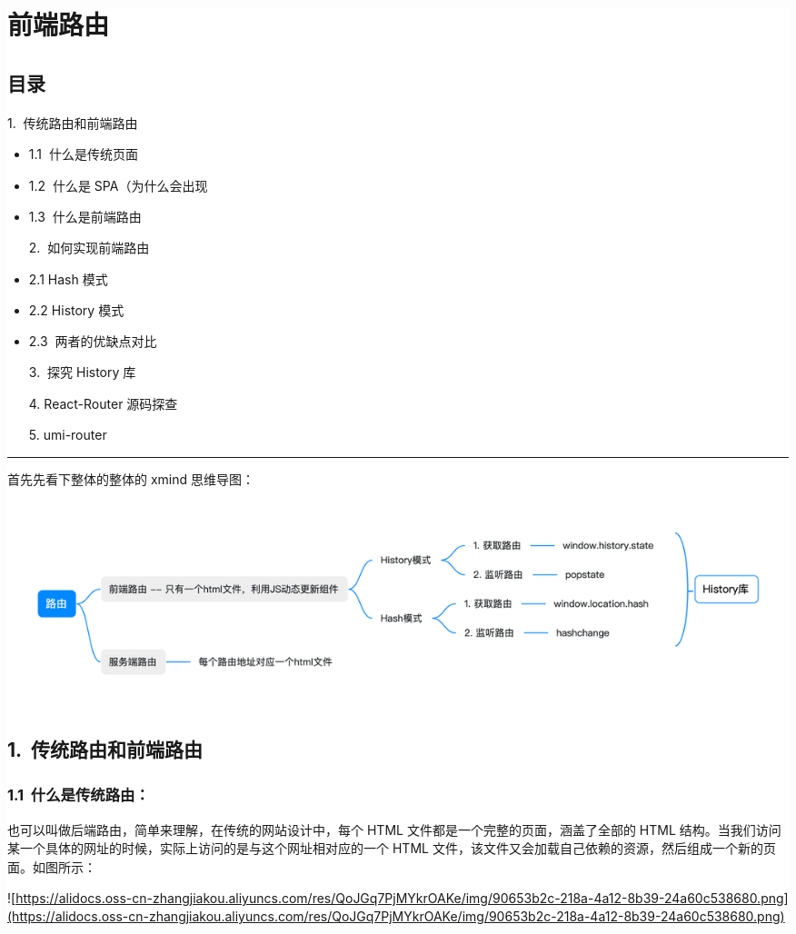 # 前端路由

## **目录**

1.  传统路由和前端路由

- 1.1  什么是传统页面
- 1.2  什么是 SPA（为什么会出现
- 1.3  什么是前端路由

  2.  如何实现前端路由

- 2.1 Hash 模式
- 2.2 History 模式
- 2.3  两者的优缺点对比

  3.  探究 History 库

  4. React-Router 源码探查

  5. umi-router

---

首先先看下整体的整体的 xmind 思维导图：

![路由脑图](./imgs/picture_1.png)

## **1.  传统路由和前端路由**

### **1.1  什么是传统路由：**

也可以叫做后端路由，简单来理解，在传统的网站设计中，每个 HTML 文件都是一个完整的页面，涵盖了全部的 HTML 结构。当我们访问某一个具体的网址的时候，实际上访问的是与这个网址相对应的一个 HTML 文件，该文件又会加载自己依赖的资源，然后组成一个新的页面。如图所示：

![https://alidocs.oss-cn-zhangjiakou.aliyuncs.com/res/QoJGq7PjMYkrOAKe/img/90653b2c-218a-4a12-8b39-24a60c538680.png](https://alidocs.oss-cn-zhangjiakou.aliyuncs.com/res/QoJGq7PjMYkrOAKe/img/90653b2c-218a-4a12-8b39-24a60c538680.png)
